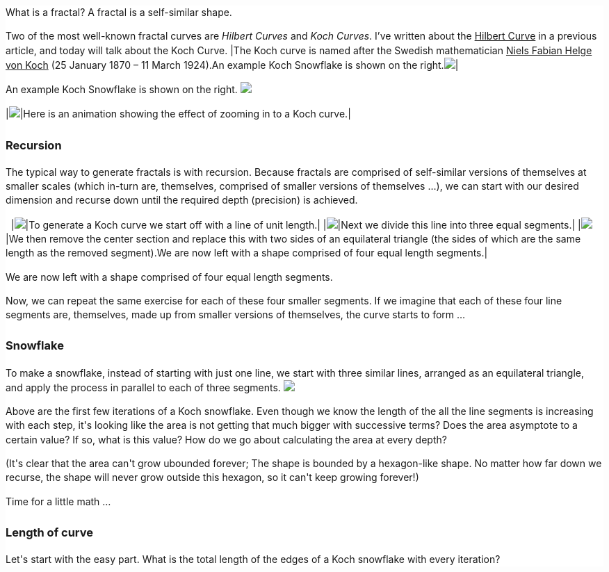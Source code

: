 What is a fractal? A fractal is a self-similar shape.

Two of the most well-known fractal curves are *Hilbert Curves* and *Koch Curves*. I’ve written about the [Hilbert Curve](http://datagenetics.com/blog/march22013/index.html) in a previous article, and today will talk about the Koch Curve.
|The Koch curve is named after the Swedish mathematician [Niels Fabian Helge von Koch](https://en.wikipedia.org/wiki/Helge_von_Koch) (25 January 1870 – 11 March 1924).An example Koch Snowflake is shown on the right.![](http://datagenetics.com/blog/january12016/helge.jpg)|

An example Koch Snowflake is shown on the right.
![](http://datagenetics.com/blog/january12016/ke.png)

|![](http://datagenetics.com/blog/january12016/anim.gif)|Here is an animation showing the effect of zooming in to a Koch curve.|

### Recursion

The typical way to generate fractals is with recursion. Because fractals are comprised of self-similar versions of themselves at smaller scales (which in-turn are, themselves, comprised of smaller versions of themselves …), we can start with our desired dimension and recurse down until the required depth (precision) is achieved.

 
|![](http://datagenetics.com/blog/january12016/x1.png)|To generate a Koch curve we start off with a line of unit length.|
|![](http://datagenetics.com/blog/january12016/x2.png)|Next we divide this line into three equal segments.|
|![](http://datagenetics.com/blog/january12016/x3.png)|We then remove the center section and replace this with two sides of an equilateral triangle (the sides of which are the same length as the removed segment).We are now left with a shape comprised of four equal length segments.|

We are now left with a shape comprised of four equal length segments.

Now, we can repeat the same exercise for each of these four smaller segments. If we imagine that each of these four line segments are, themselves, made up from smaller versions of themselves, the curve starts to form …

### Snowflake

To make a snowflake, instead of starting with just one line, we start with three similar lines, arranged as an equilateral triangle, and apply the process in parallel to each of three segments.
![](http://datagenetics.com/blog/january12016/kp.png)


Above are the first few iterations of a Koch snowflake. Even though we know the length of the all the line segments is increasing with each step, it's looking like the area is not getting that much bigger with successive terms? Does the area asymptote to a certain value? If so, what is this value? How do we go about calculating the area at every depth?

(It's clear that the area can't grow ubounded forever; The shape is bounded by a hexagon-like shape. No matter how far down we recurse, the shape will never grow outside this hexagon, so it can't keep growing forever!)

Time for a little math …

### Length of curve

Let's start with the easy part. What is the total length of the edges of a Koch snowflake with every iteration?
